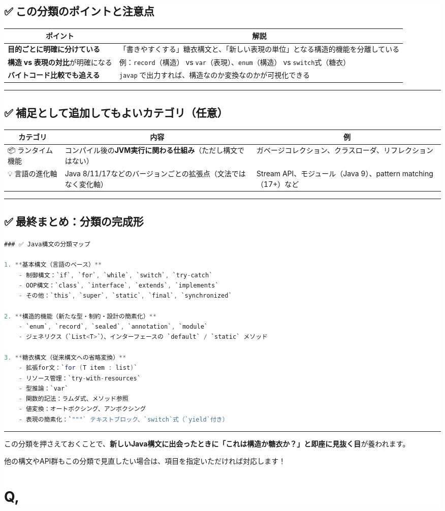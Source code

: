 
## ✅ この分類のポイントと注意点

| ポイント | 解説 |
| --- | --- |
| **目的ごとに明確に分けている** | 「書きやすくする」糖衣構文と、「新しい表現の単位」となる構造的機能を分離している |
| **構造 vs 表現の対比**が明確になる | 例：`record`（構造） vs `var`（表現）、`enum`（構造） vs `switch`式（糖衣） |
| **バイトコード比較でも追える** | `javap` で出力すれば、構造なのか変換なのかが可視化できる |

---

## ✅ 補足として追加してもよいカテゴリ（任意）

| カテゴリ | 内容 | 例 |
| --- | --- | --- |
| 📦 ランタイム機能 | コンパイル後の**JVM実行に関わる仕組み**（ただし構文ではない） | ガベージコレクション、クラスローダ、リフレクション |
| 💡 言語の進化軸 | Java 8/11/17などのバージョンごとの拡張点（文法ではなく変化軸） | Stream API、モジュール（Java 9）、pattern matching（17+）など |

---

## ✅ 最終まとめ：分類の完成形

```java
### ✅ Java構文の分類マップ

1. **基本構文（言語のベース）**
    - 制御構文：`if`, `for`, `while`, `switch`, `try-catch`
    - OOP構文：`class`, `interface`, `extends`, `implements`
    - その他：`this`, `super`, `static`, `final`, `synchronized`

2. **構造的機能（新たな型・制約・設計の簡素化）**
    - `enum`, `record`, `sealed`, `annotation`, `module`
    - ジェネリクス（`List<T>`）、インターフェースの `default` / `static` メソッド

3. **糖衣構文（従来構文への省略変換）**
    - 拡張for文：`for (T item : list)`
    - リソース管理：`try-with-resources`
    - 型推論：`var`
    - 関数的記法：ラムダ式、メソッド参照
    - 値変換：オートボクシング、アンボクシング
    - 表現の簡素化：`"""` テキストブロック、`switch`式（`yield`付き）
```

---

この分類を押さえておくことで、**新しいJava構文に出会ったときに「これは構造か糖衣か？」と即座に見抜く目**が養われます。

他の構文やAPI群もこの分類で見直したい場合は、項目を指定いただければ対応します！

# Q,
